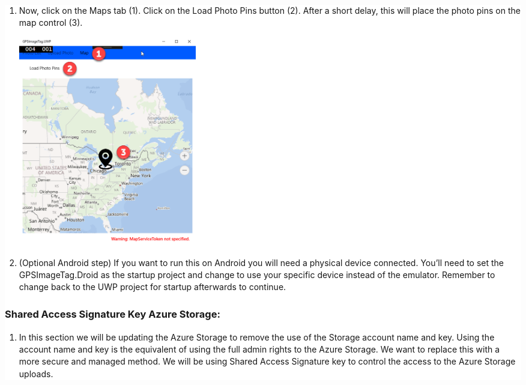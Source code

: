 
1.  Now, click on the Maps tab (1). Click on the Load Photo Pins button (2). After a short delay, this will place the photo pins on the map control (3).

    <img src="./media/image29.png" width="294" height="346" />

2.  (Optional Android step) If you want to run this on Android you will need a physical device connected. You’ll need to set the GPSImageTag.Droid as the startup project and change to use your specific device instead of the emulator. Remember to change back to the UWP project for startup afterwards to continue.

### Shared Access Signature Key Azure Storage:

1.  In this section we will be updating the Azure Storage to remove the use of the Storage account name and key. Using the account name and key is the equivalent of using the full admin rights to the Azure Storage. We want to replace this with a more secure and managed method. We will be using Shared Access Signature key to control the access to the Azure Storage uploads.
